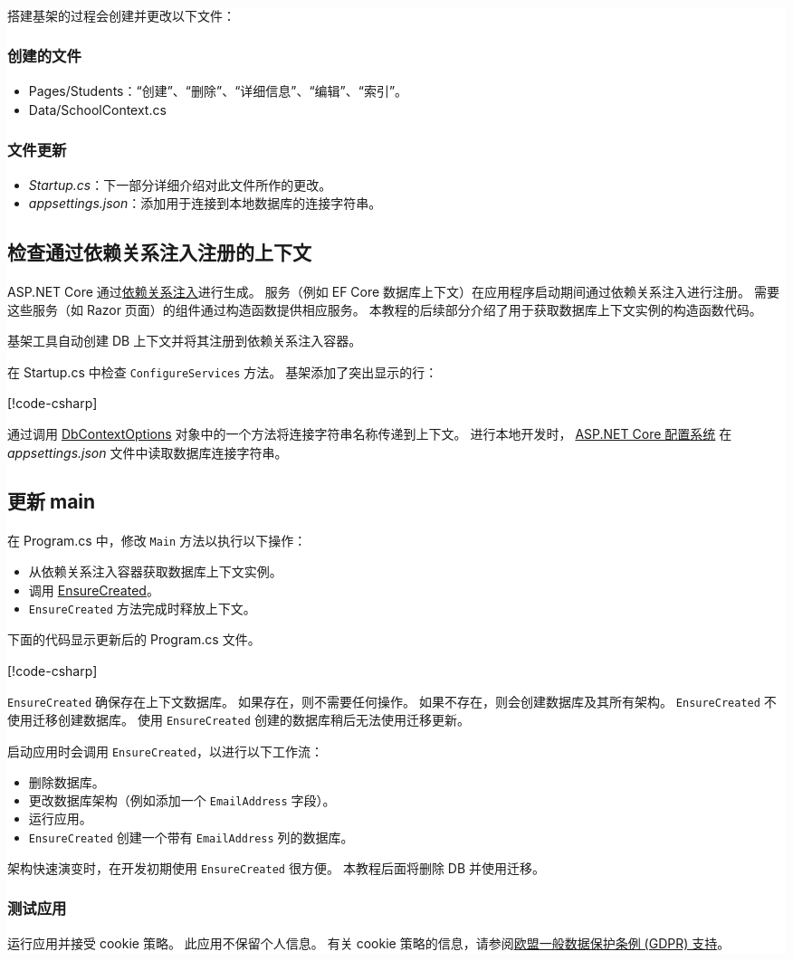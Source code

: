 搭建基架的过程会创建并更改以下文件：

### <a name="files-created"></a>创建的文件

* Pages/Students：“创建”、“删除”、“详细信息”、“编辑”、“索引”。
* Data/SchoolContext.cs

### <a name="file-updates"></a>文件更新

* *Startup.cs*：下一部分详细介绍对此文件所作的更改。
* *appsettings.json*：添加用于连接到本地数据库的连接字符串。

## <a name="examine-the-context-registered-with-dependency-injection"></a>检查通过依赖关系注入注册的上下文

ASP.NET Core 通过[依赖关系注入](xref:fundamentals/dependency-injection)进行生成。 服务（例如 EF Core 数据库上下文）在应用程序启动期间通过依赖关系注入进行注册。 需要这些服务（如 Razor 页面）的组件通过构造函数提供相应服务。 本教程的后续部分介绍了用于获取数据库上下文实例的构造函数代码。

基架工具自动创建 DB 上下文并将其注册到依赖关系注入容器。

在 Startup.cs 中检查 `ConfigureServices` 方法。 基架添加了突出显示的行：

[!code-csharp[](intro/samples/cu21/Startup.cs?name=snippet_SchoolContext&highlight=13-14)]

通过调用 [DbContextOptions](/dotnet/api/microsoft.entityframeworkcore.dbcontextoptions) 对象中的一个方法将连接字符串名称传递到上下文。 进行本地开发时， [ASP.NET Core 配置系统](xref:fundamentals/configuration/index) 在 *appsettings.json* 文件中读取数据库连接字符串。

## <a name="update-main"></a>更新 main

在 Program.cs 中，修改 `Main` 方法以执行以下操作：

* 从依赖关系注入容器获取数据库上下文实例。
* 调用 [EnsureCreated](/dotnet/api/microsoft.entityframeworkcore.infrastructure.databasefacade.ensurecreated#Microsoft_EntityFrameworkCore_Infrastructure_DatabaseFacade_EnsureCreated)。
* `EnsureCreated` 方法完成时释放上下文。

下面的代码显示更新后的 Program.cs 文件。

[!code-csharp[](intro/samples/cu21/Program.cs?name=snippet)]

`EnsureCreated` 确保存在上下文数据库。 如果存在，则不需要任何操作。 如果不存在，则会创建数据库及其所有架构。 `EnsureCreated` 不使用迁移创建数据库。 使用 `EnsureCreated` 创建的数据库稍后无法使用迁移更新。

启动应用时会调用 `EnsureCreated`，以进行以下工作流：

* 删除数据库。
* 更改数据库架构（例如添加一个 `EmailAddress` 字段）。
* 运行应用。
* `EnsureCreated` 创建一个带有 `EmailAddress` 列的数据库。

架构快速演变时，在开发初期使用 `EnsureCreated` 很方便。 本教程后面将删除 DB 并使用迁移。

### <a name="test-the-app"></a>测试应用

运行应用并接受 cookie 策略。 此应用不保留个人信息。 有关 cookie 策略的信息，请参阅[欧盟一般数据保护条例 (GDPR) 支持](xref:security/gdpr)。
